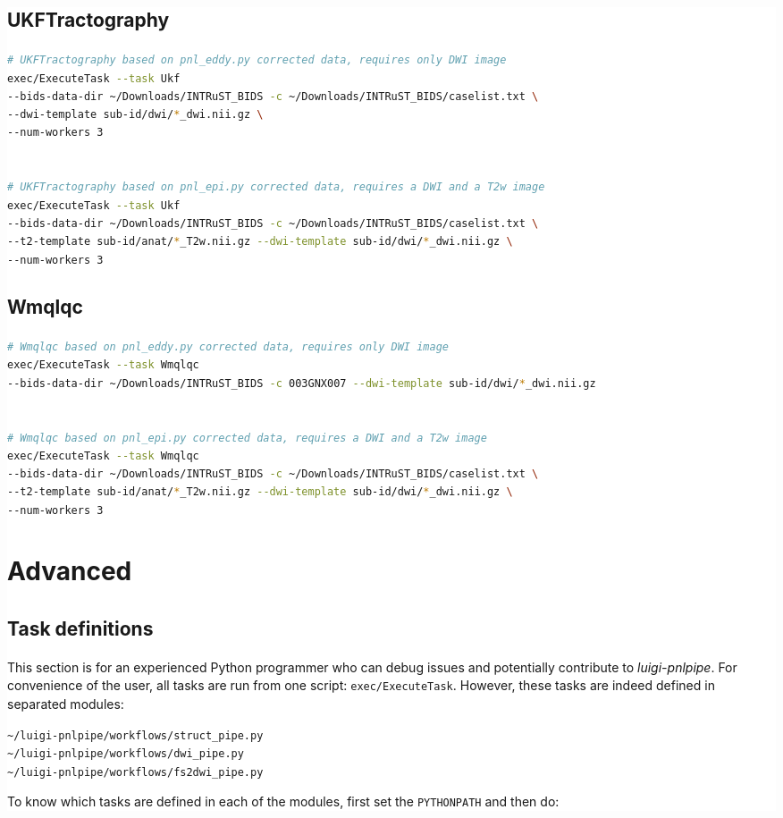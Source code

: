 ## UKFTractography

```bash
# UKFTractography based on pnl_eddy.py corrected data, requires only DWI image
exec/ExecuteTask --task Ukf
--bids-data-dir ~/Downloads/INTRuST_BIDS -c ~/Downloads/INTRuST_BIDS/caselist.txt \
--dwi-template sub-id/dwi/*_dwi.nii.gz \
--num-workers 3


# UKFTractography based on pnl_epi.py corrected data, requires a DWI and a T2w image
exec/ExecuteTask --task Ukf
--bids-data-dir ~/Downloads/INTRuST_BIDS -c ~/Downloads/INTRuST_BIDS/caselist.txt \
--t2-template sub-id/anat/*_T2w.nii.gz --dwi-template sub-id/dwi/*_dwi.nii.gz \
--num-workers 3

```


## Wmqlqc

```bash
# Wmqlqc based on pnl_eddy.py corrected data, requires only DWI image
exec/ExecuteTask --task Wmqlqc
--bids-data-dir ~/Downloads/INTRuST_BIDS -c 003GNX007 --dwi-template sub-id/dwi/*_dwi.nii.gz


# Wmqlqc based on pnl_epi.py corrected data, requires a DWI and a T2w image
exec/ExecuteTask --task Wmqlqc
--bids-data-dir ~/Downloads/INTRuST_BIDS -c ~/Downloads/INTRuST_BIDS/caselist.txt \
--t2-template sub-id/anat/*_T2w.nii.gz --dwi-template sub-id/dwi/*_dwi.nii.gz \
--num-workers 3

```


# Advanced


## Task definitions

This section is for an experienced Python programmer who can debug issues and potentially contribute to 
*luigi-pnlpipe*. For convenience of the user, all tasks are run from one script: `exec/ExecuteTask`. 
However, these tasks are indeed defined in separated modules:

    ~/luigi-pnlpipe/workflows/struct_pipe.py
    ~/luigi-pnlpipe/workflows/dwi_pipe.py
    ~/luigi-pnlpipe/workflows/fs2dwi_pipe.py
    
To know which tasks are defined in each of the modules, first set the `PYTHONPATH` and then do:
